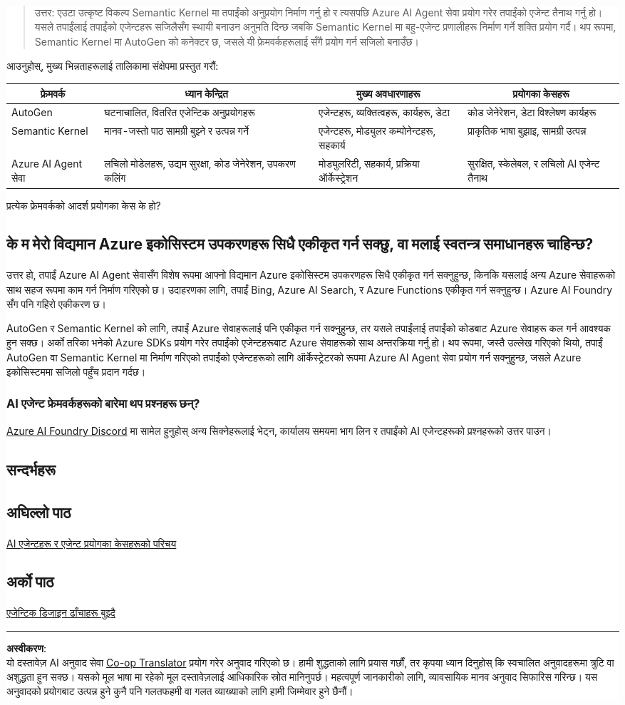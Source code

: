 > उत्तर: एउटा उत्कृष्ट विकल्प Semantic Kernel मा तपाईंको अनुप्रयोग निर्माण गर्नु हो र त्यसपछि Azure AI Agent सेवा प्रयोग गरेर तपाईंको एजेन्ट तैनाथ गर्नु हो। यसले तपाईंलाई तपाईंको एजेन्टहरू सजिलैसँग स्थायी बनाउन अनुमति दिन्छ जबकि Semantic Kernel मा बहु-एजेन्ट प्रणालीहरू निर्माण गर्ने शक्ति प्रयोग गर्दै। थप रूपमा, Semantic Kernel मा AutoGen को कनेक्टर छ, जसले यी फ्रेमवर्कहरूलाई सँगै प्रयोग गर्न सजिलो बनाउँछ।

आउनुहोस्, मुख्य भिन्नताहरूलाई तालिकामा संक्षेपमा प्रस्तुत गरौं:

| फ्रेमवर्क | ध्यान केन्द्रित | मुख्य अवधारणाहरू | प्रयोगका केसहरू |
| --- | --- | --- | --- |
| AutoGen | घटनाचालित, वितरित एजेन्टिक अनुप्रयोगहरू | एजेन्टहरू, व्यक्तित्वहरू, कार्यहरू, डेटा | कोड जेनेरेशन, डेटा विश्लेषण कार्यहरू |
| Semantic Kernel | मानव-जस्तो पाठ सामग्री बुझ्ने र उत्पन्न गर्ने | एजेन्टहरू, मोड्युलर कम्पोनेन्टहरू, सहकार्य | प्राकृतिक भाषा बुझाइ, सामग्री उत्पन्न |
| Azure AI Agent सेवा | लचिलो मोडेलहरू, उद्यम सुरक्षा, कोड जेनेरेशन, उपकरण कलिंग | मोड्युलरिटी, सहकार्य, प्रक्रिया ऑर्केस्ट्रेशन | सुरक्षित, स्केलेबल, र लचिलो AI एजेन्ट तैनाथ |

प्रत्येक फ्रेमवर्कको आदर्श प्रयोगका केस के हो?

## के म मेरो विद्यमान Azure इकोसिस्टम उपकरणहरू सिधै एकीकृत गर्न सक्छु, वा मलाई स्वतन्त्र समाधानहरू चाहिन्छ?

उत्तर हो, तपाईं Azure AI Agent सेवासँग विशेष रूपमा आफ्नो विद्यमान Azure इकोसिस्टम उपकरणहरू सिधै एकीकृत गर्न सक्नुहुन्छ, किनकि यसलाई अन्य Azure सेवाहरूको साथ सहज रूपमा काम गर्न निर्माण गरिएको छ। उदाहरणका लागि, तपाईं Bing, Azure AI Search, र Azure Functions एकीकृत गर्न सक्नुहुन्छ। Azure AI Foundry सँग पनि गहिरो एकीकरण छ।

AutoGen र Semantic Kernel को लागि, तपाईं Azure सेवाहरूलाई पनि एकीकृत गर्न सक्नुहुन्छ, तर यसले तपाईंलाई तपाईंको कोडबाट Azure सेवाहरू कल गर्न आवश्यक हुन सक्छ। अर्को तरिका भनेको Azure SDKs प्रयोग गरेर तपाईंको एजेन्टहरूबाट Azure सेवाहरूको साथ अन्तरक्रिया गर्नु हो। थप रूपमा, जस्तै उल्लेख गरिएको थियो, तपाईं AutoGen वा Semantic Kernel मा निर्माण गरिएको तपाईंको एजेन्टहरूको लागि ऑर्केस्ट्रेटरको रूपमा Azure AI Agent सेवा प्रयोग गर्न सक्नुहुन्छ, जसले Azure इकोसिस्टममा सजिलो पहुँच प्रदान गर्दछ।

### AI एजेन्ट फ्रेमवर्कहरूको बारेमा थप प्रश्नहरू छन्?

[Azure AI Foundry Discord](https://aka.ms/ai-agents/discord) मा सामेल हुनुहोस् अन्य सिक्नेहरूलाई भेट्न, कार्यालय समयमा भाग लिन र तपाईंको AI एजेन्टहरूको प्रश्नहरूको उत्तर पाउन।

## सन्दर्भहरू

## अघिल्लो पाठ

[AI एजेन्टहरू र एजेन्ट प्रयोगका केसहरूको परिचय](../01-intro-to-ai-agents/README.md)

## अर्को पाठ

[एजेन्टिक डिजाइन ढाँचाहरू बुझ्दै](../03-agentic-design-patterns/README.md)

---

**अस्वीकरण**:  
यो दस्तावेज़ AI अनुवाद सेवा [Co-op Translator](https://github.com/Azure/co-op-translator) प्रयोग गरेर अनुवाद गरिएको छ। हामी शुद्धताको लागि प्रयास गर्छौं, तर कृपया ध्यान दिनुहोस् कि स्वचालित अनुवादहरूमा त्रुटि वा अशुद्धता हुन सक्छ। यसको मूल भाषा मा रहेको मूल दस्तावेज़लाई आधिकारिक स्रोत मानिनुपर्छ। महत्वपूर्ण जानकारीको लागि, व्यावसायिक मानव अनुवाद सिफारिस गरिन्छ। यस अनुवादको प्रयोगबाट उत्पन्न हुने कुनै पनि गलतफहमी वा गलत व्याख्याको लागि हामी जिम्मेवार हुने छैनौं।